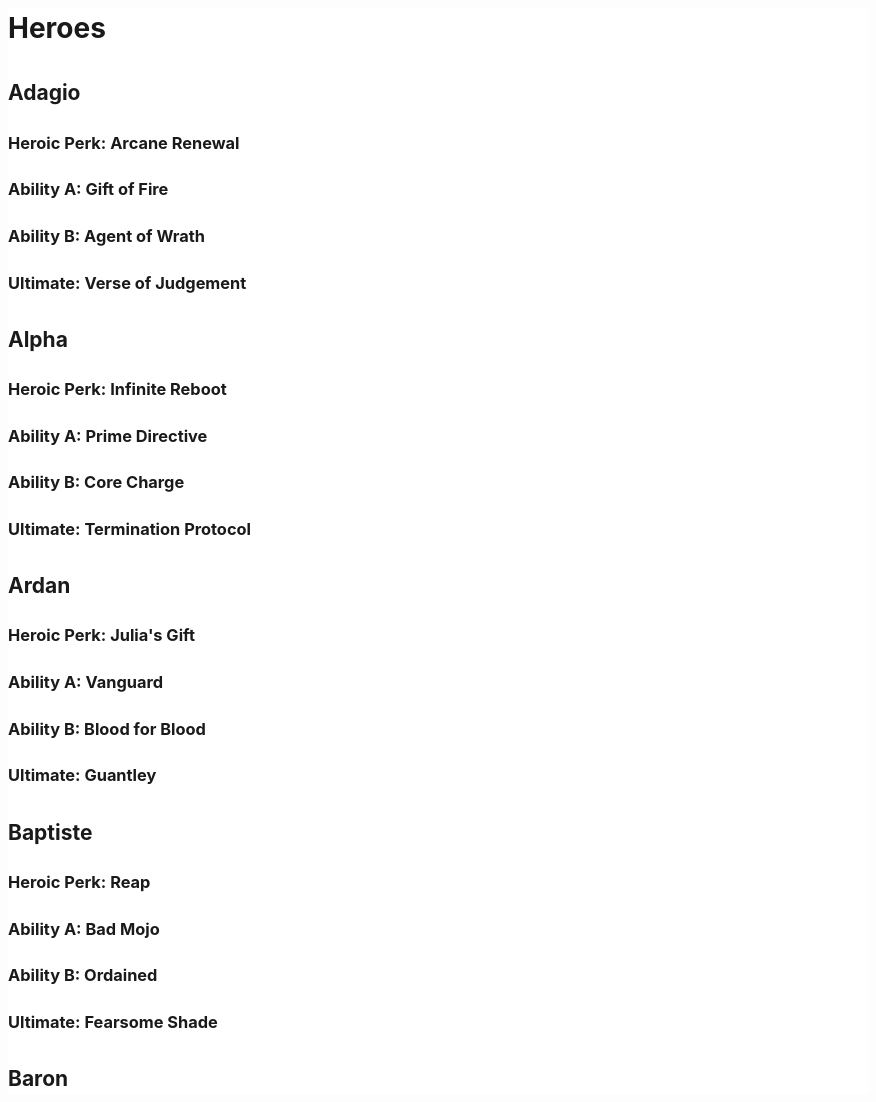 # Heroes

## Adagio

### Heroic Perk: Arcane Renewal

### Ability A: Gift of Fire

### Ability B: Agent of Wrath

### Ultimate: Verse of Judgement

## Alpha

### Heroic Perk: Infinite Reboot

### Ability A: Prime Directive

### Ability B: Core Charge

### Ultimate: Termination Protocol

## Ardan

### Heroic Perk: Julia's Gift

### Ability A: Vanguard

### Ability B: Blood for Blood

### Ultimate: Guantley

## Baptiste

### Heroic Perk: Reap

### Ability A: Bad Mojo

### Ability B: Ordained

### Ultimate: Fearsome Shade

## Baron
